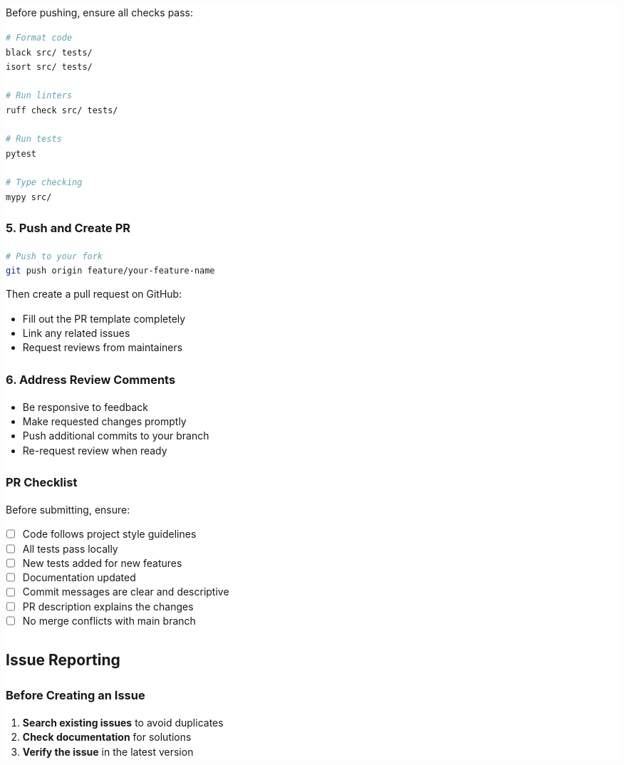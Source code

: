 Before pushing, ensure all checks pass:

```bash
# Format code
black src/ tests/
isort src/ tests/

# Run linters
ruff check src/ tests/

# Run tests
pytest

# Type checking
mypy src/
```

### 5. Push and Create PR

```bash
# Push to your fork
git push origin feature/your-feature-name
```

Then create a pull request on GitHub:
- Fill out the PR template completely
- Link any related issues
- Request reviews from maintainers

### 6. Address Review Comments

- Be responsive to feedback
- Make requested changes promptly
- Push additional commits to your branch
- Re-request review when ready

### PR Checklist

Before submitting, ensure:

- [ ] Code follows project style guidelines
- [ ] All tests pass locally
- [ ] New tests added for new features
- [ ] Documentation updated
- [ ] Commit messages are clear and descriptive
- [ ] PR description explains the changes
- [ ] No merge conflicts with main branch

## Issue Reporting

### Before Creating an Issue

1. **Search existing issues** to avoid duplicates
2. **Check documentation** for solutions
3. **Verify the issue** in the latest version
